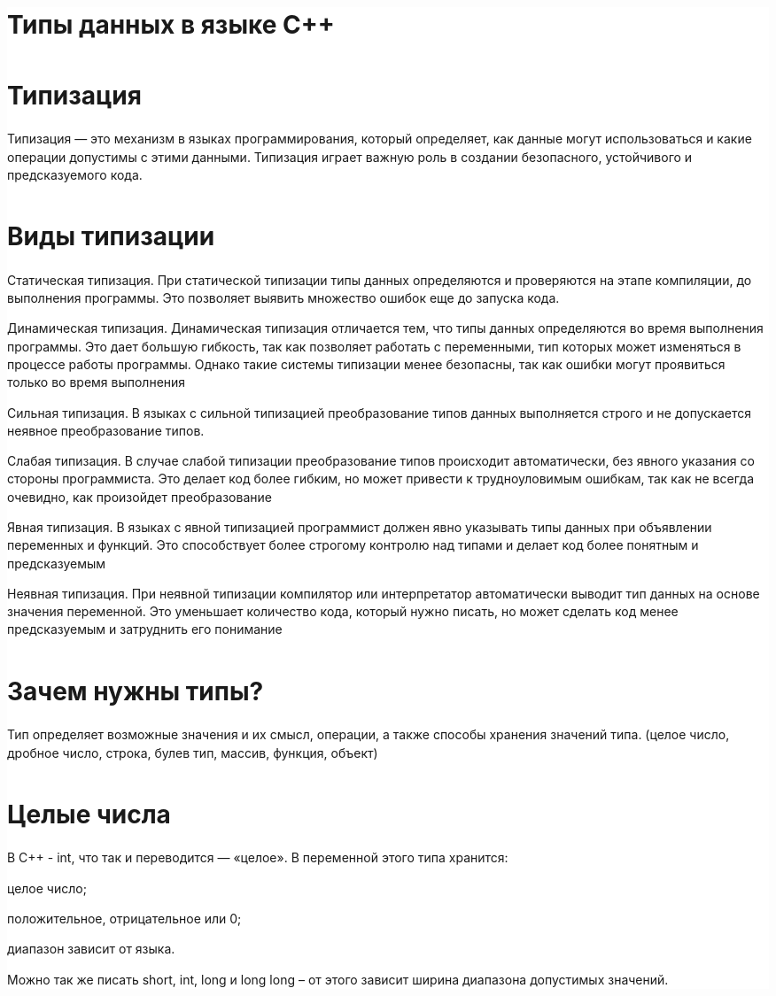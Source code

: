 
# Типы данных в языке C++

# Типизация

Типизация — это механизм в языках программирования, который определяет, как данные могут использоваться и какие операции допустимы с этими данными. Типизация играет важную роль в создании безопасного, устойчивого и предсказуемого кода.

# Виды типизации

Статическая типизация. При статической типизации типы данных определяются и проверяются на этапе компиляции, до выполнения программы. Это позволяет выявить множество ошибок еще до запуска кода.

Динамическая типизация. Динамическая типизация отличается тем, что типы данных определяются во время выполнения программы. Это дает большую гибкость, так как позволяет работать с переменными, тип которых может изменяться в процессе работы программы. Однако такие системы типизации менее безопасны, так как ошибки могут проявиться только во время выполнения

Сильная типизация. В языках с сильной типизацией преобразование типов данных выполняется строго и не допускается неявное преобразование типов.

Слабая типизация. В случае слабой типизации преобразование типов происходит автоматически, без явного указания со стороны программиста. Это делает код более гибким, но может привести к трудноуловимым ошибкам, так как не всегда очевидно, как произойдет преобразование

Явная типизация. В языках с явной типизацией программист должен явно указывать типы данных при объявлении переменных и функций. Это способствует более строгому контролю над типами и делает код более понятным и предсказуемым

Неявная типизация. При неявной типизации компилятор или интерпретатор автоматически выводит тип данных на основе значения переменной. Это уменьшает количество кода, который нужно писать, но может сделать код менее предсказуемым и затруднить его понимание

# Зачем нужны типы?

Тип определяет возможные значения и их смысл, операции, а также способы хранения значений типа. (целое число, дробное число, строка, булев тип, массив, функция, объект)

# Целые числа

В C++ - int, что так и переводится — «целое». В переменной этого типа хранится:

целое число;

положительное, отрицательное или 0;

диапазон зависит от языка.

Можно так же писать  short, int, long и long long – от этого зависит ширина диапазона допустимых значений.
